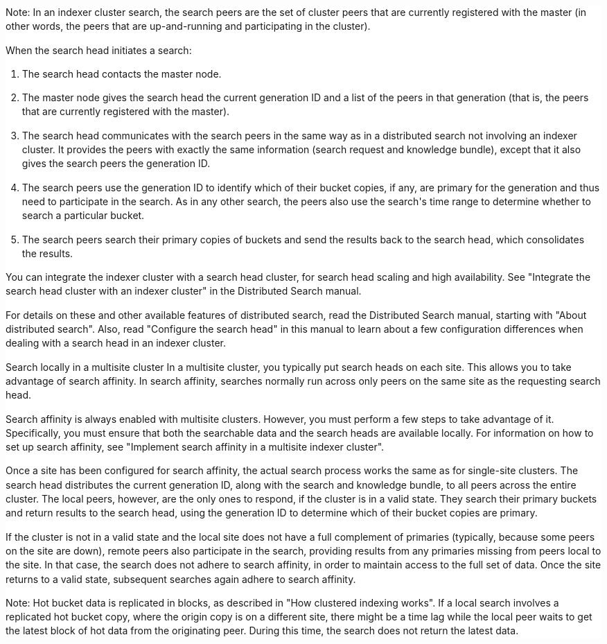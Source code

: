 Note: In an indexer cluster search, the search peers are the set of cluster peers that are currently registered with the master (in other words, the peers that are up-and-running and participating in the cluster).

When the search head initiates a search:

1. The search head contacts the master node.

2. The master node gives the search head the current generation ID and a list of the peers in that generation (that is, the peers that are currently registered with the master).

3. The search head communicates with the search peers in the same way as in a distributed search not involving an indexer cluster. It provides the peers with exactly the same information (search request and knowledge bundle), except that it also gives the search peers the generation ID.

4. The search peers use the generation ID to identify which of their bucket copies, if any, are primary for the generation and thus need to participate in the search. As in any other search, the peers also use the search's time range to determine whether to search a particular bucket.

5. The search peers search their primary copies of buckets and send the results back to the search head, which consolidates the results.

You can integrate the indexer cluster with a search head cluster, for search head scaling and high availability. See "Integrate the search head cluster with an indexer cluster" in the Distributed Search manual.

For details on these and other available features of distributed search, read the Distributed Search manual, starting with "About distributed search". Also, read "Configure the search head" in this manual to learn about a few configuration differences when dealing with a search head in an indexer cluster.

Search locally in a multisite cluster
In a multisite cluster, you typically put search heads on each site. This allows you to take advantage of search affinity. In search affinity, searches normally run across only peers on the same site as the requesting search head.

Search affinity is always enabled with multisite clusters. However, you must perform a few steps to take advantage of it. Specifically, you must ensure that both the searchable data and the search heads are available locally. For information on how to set up search affinity, see "Implement search affinity in a multisite indexer cluster".

Once a site has been configured for search affinity, the actual search process works the same as for single-site clusters. The search head distributes the current generation ID, along with the search and knowledge bundle, to all peers across the entire cluster. The local peers, however, are the only ones to respond, if the cluster is in a valid state. They search their primary buckets and return results to the search head, using the generation ID to determine which of their bucket copies are primary.

If the cluster is not in a valid state and the local site does not have a full complement of primaries (typically, because some peers on the site are down), remote peers also participate in the search, providing results from any primaries missing from peers local to the site. In that case, the search does not adhere to search affinity, in order to maintain access to the full set of data. Once the site returns to a valid state, subsequent searches again adhere to search affinity.

Note: Hot bucket data is replicated in blocks, as described in "How clustered indexing works". If a local search involves a replicated hot bucket copy, where the origin copy is on a different site, there might be a time lag while the local peer waits to get the latest block of hot data from the originating peer. During this time, the search does not return the latest data.

